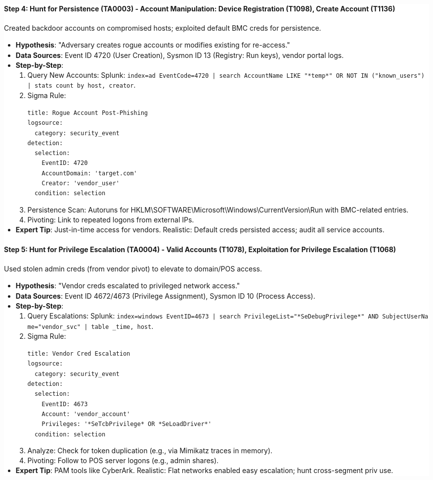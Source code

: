 #### Step 4: Hunt for Persistence (TA0003) - Account Manipulation: Device Registration (T1098), Create Account (T1136)
Created backdoor accounts on compromised hosts; exploited default BMC creds for persistence.
- **Hypothesis**: "Adversary creates rogue accounts or modifies existing for re-access."
- **Data Sources**: Event ID 4720 (User Creation), Sysmon ID 13 (Registry: Run keys), vendor portal logs.
- **Step-by-Step**:
  1. Query New Accounts: Splunk: `index=ad EventCode=4720 | search AccountName LIKE "*temp*" OR NOT IN ("known_users") | stats count by host, creator`.
  2. Sigma Rule:
     ```
     title: Rogue Account Post-Phishing
     logsource:
       category: security_event
     detection:
       selection:
         EventID: 4720
         AccountDomain: 'target.com'
         Creator: 'vendor_user'
       condition: selection
     ```
  3. Persistence Scan: Autoruns for HKLM\SOFTWARE\Microsoft\Windows\CurrentVersion\Run with BMC-related entries.
  4. Pivoting: Link to repeated logons from external IPs.
- **Expert Tip**: Just-in-time access for vendors. Realistic: Default creds persisted access; audit all service accounts.

#### Step 5: Hunt for Privilege Escalation (TA0004) - Valid Accounts (T1078), Exploitation for Privilege Escalation (T1068)
Used stolen admin creds (from vendor pivot) to elevate to domain/POS access.
- **Hypothesis**: "Vendor creds escalated to privileged network access."
- **Data Sources**: Event ID 4672/4673 (Privilege Assignment), Sysmon ID 10 (Process Access).
- **Step-by-Step**:
  1. Query Escalations: Splunk: `index=windows EventID=4673 | search PrivilegeList="*SeDebugPrivilege*" AND SubjectUserName="vendor_svc" | table _time, host`.
  2. Sigma Rule:
     ```
     title: Vendor Cred Escalation
     logsource:
       category: security_event
     detection:
       selection:
         EventID: 4673
         Account: 'vendor_account'
         Privileges: '*SeTcbPrivilege* OR *SeLoadDriver*'
       condition: selection
     ```
  3. Analyze: Check for token duplication (e.g., via Mimikatz traces in memory).
  4. Pivoting: Follow to POS server logons (e.g., admin shares).
- **Expert Tip**: PAM tools like CyberArk. Realistic: Flat networks enabled easy escalation; hunt cross-segment priv use.
